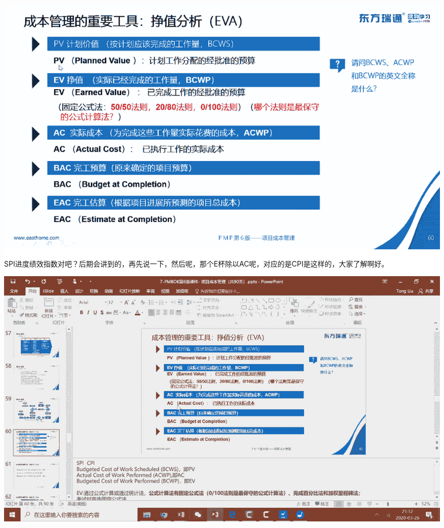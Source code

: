 ![](img/2c7c57c84293fabaeb7d59c97383bb0c_203.png)

SPI进度绩效指数对吧？后期会讲到的，再先说一下，然后呢，那个E杯除以AC呢，对应的是CPI是这样的，大家了解啊好。



![](img/2c7c57c84293fabaeb7d59c97383bb0c_205.png)
